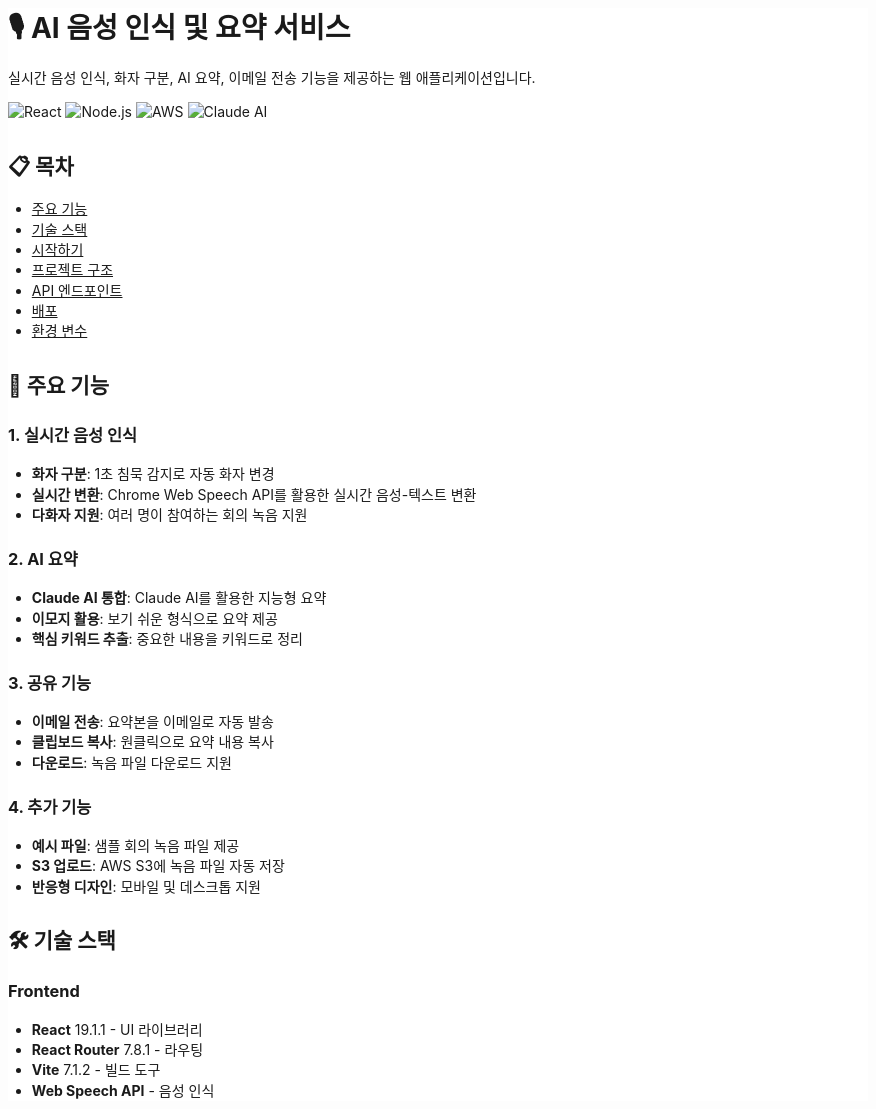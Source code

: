 # 🎙️ AI 음성 인식 및 요약 서비스

실시간 음성 인식, 화자 구분, AI 요약, 이메일 전송 기능을 제공하는 웹 애플리케이션입니다.

![React](https://img.shields.io/badge/React-19.1.1-blue)
![Node.js](https://img.shields.io/badge/Node.js-Express-green)
![AWS](https://img.shields.io/badge/AWS-S3-orange)
![Claude AI](https://img.shields.io/badge/Claude-AI-purple)

## 📋 목차

- [주요 기능](#주요-기능)
- [기술 스택](#기술-스택)
- [시작하기](#시작하기)
- [프로젝트 구조](#프로젝트-구조)
- [API 엔드포인트](#api-엔드포인트)
- [배포](#배포)
- [환경 변수](#환경-변수)

## 🚀 주요 기능

### 1. 실시간 음성 인식
- **화자 구분**: 1초 침묵 감지로 자동 화자 변경
- **실시간 변환**: Chrome Web Speech API를 활용한 실시간 음성-텍스트 변환
- **다화자 지원**: 여러 명이 참여하는 회의 녹음 지원

### 2. AI 요약
- **Claude AI 통합**: Claude AI를 활용한 지능형 요약
- **이모지 활용**: 보기 쉬운 형식으로 요약 제공
- **핵심 키워드 추출**: 중요한 내용을 키워드로 정리

### 3. 공유 기능
- **이메일 전송**: 요약본을 이메일로 자동 발송
- **클립보드 복사**: 원클릭으로 요약 내용 복사
- **다운로드**: 녹음 파일 다운로드 지원

### 4. 추가 기능
- **예시 파일**: 샘플 회의 녹음 파일 제공
- **S3 업로드**: AWS S3에 녹음 파일 자동 저장
- **반응형 디자인**: 모바일 및 데스크톱 지원

## 🛠️ 기술 스택

### Frontend
- **React** 19.1.1 - UI 라이브러리
- **React Router** 7.8.1 - 라우팅
- **Vite** 7.1.2 - 빌드 도구
- **Web Speech API** - 음성 인식
